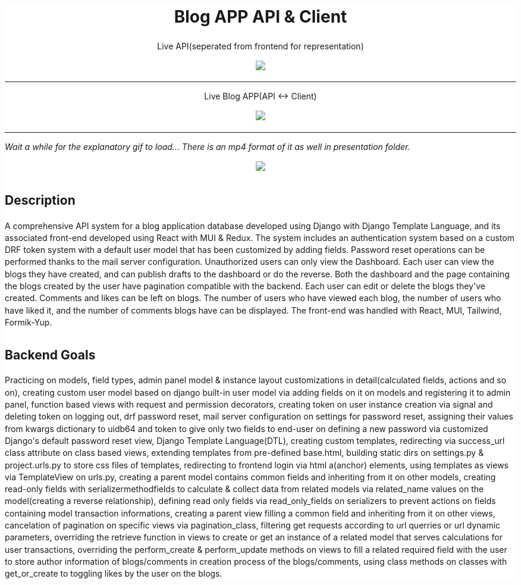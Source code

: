 <div align=center>
	<h1>Blog APP API & Client</h1>
</div>

<div align="center">
      <p>Live API(seperated from frontend for representation)</p>
	<a href="https://blogapitest.pythonanywhere.com/swagger/">
		<img src="https://img.shields.io/badge/API-%23.svg?&style=for-the-badge&logo=www&logoColor=white%22&color=black">
	</a>
	<hr>
</div>

<div align="center">
      <p>Live Blog APP(API <-> Client)</p>
	<a href="https://blog-client-ehkarabas.netlify.app/">
		<img src="https://img.shields.io/badge/APP-%23.svg?&style=for-the-badge&logo=www&logoColor=white%22&color=black">
	</a>
	<hr>
</div>

_Wait a while for the explanatory gif to load... There is an mp4 format of it as well in presentation folder._


<div align="center">
	<img src="./presentation/blog_app_apiclient-presentation.gif"/>
</div>

## Description

A comprehensive API system for a blog application database developed using Django with Django Template Language, and its associated front-end developed using React with MUI & Redux. The system includes an authentication system based on a custom DRF token system with a default user model that has been customized by adding fields. Password reset operations can be performed thanks to the mail server configuration. Unauthorized users can only view the Dashboard. Each user can view the blogs they have created, and can publish drafts to the dashboard or do the reverse. Both the dashboard and the page containing the blogs created by the user have pagination compatible with the backend. Each user can edit or delete the blogs they've created. Comments and likes can be left on blogs. The number of users who have viewed each blog, the number of users who have liked it, and the number of comments blogs have can be displayed. The front-end was handled with React, MUI, Tailwind, Formik-Yup.

## Backend Goals

Practicing on models, field types, admin panel model & instance layout customizations in detail(calculated fields, actions and so on), creating custom user model based on django built-in user model via adding fields on it on models and registering it to admin panel, function based views with request and permission decorators, creating token on user instance creation via signal and deleting token on logging out, drf password reset, mail server configuration on settings for password reset, assigning their values from kwargs dictionary to uidb64 and token to give only two fields to end-user on defining a new password via customized Django's default password reset view, Django Template Language(DTL), creating custom templates, redirecting via success_url class attribute on class based views, extending templates from pre-defined base.html, building static dirs on settings.py & project.urls.py to store css files of templates, redirecting to frontend login via html a(anchor) elements, using templates as views via TemplateView on urls.py, creating a parent model contains common fields and inheriting from it on other models, creating read-only fields with serializermethodfields to calculate & collect data from related models via related_name values on the model(creating a reverse relationship), defining read only fields via read_only_fields on serializers to prevent actions on fields containing model transaction informations, creating a parent view filling a common field and inheriting from it on other views, cancelation of pagination on specific views via pagination_class, filtering get requests according to url querries or url dynamic parameters, overriding the retrieve function in views to create or get an instance of a related model that serves calculations for user transactions, overriding the perform_create & perform_update methods on views to fill a related required field with the user to store author information of blogs/comments in creation process of the blogs/comments, using class methods on classes with get_or_create to toggling likes by the user on the blogs.